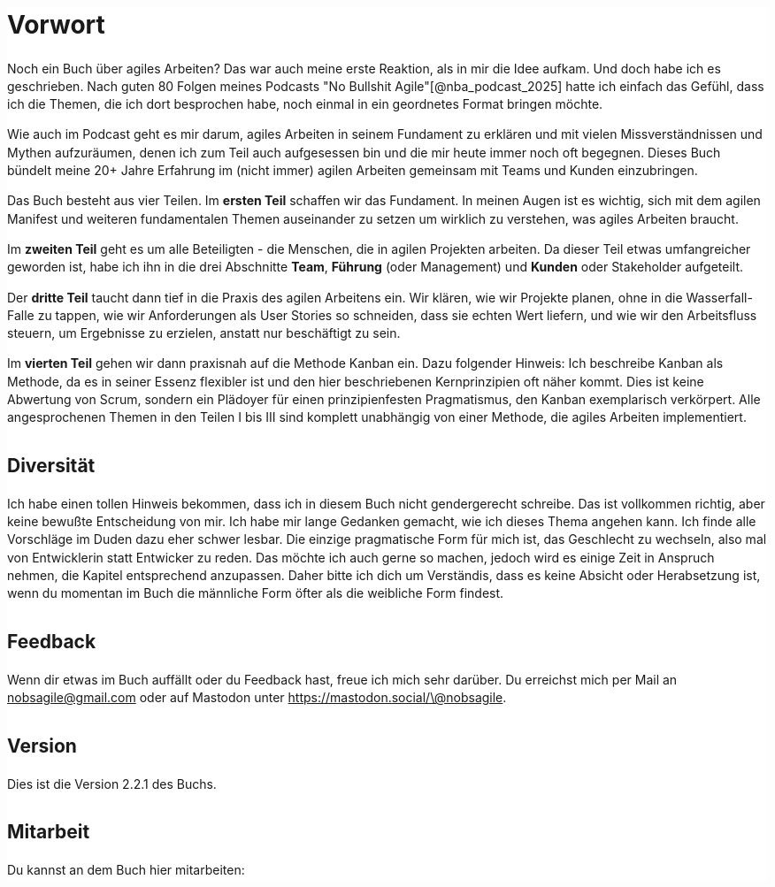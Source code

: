 # Vorwort

Noch ein Buch über agiles Arbeiten? Das war auch meine erste Reaktion, als in mir die Idee aufkam. Und doch habe ich es geschrieben. Nach guten 80 Folgen meines Podcasts "No Bullshit Agile"[@nba_podcast_2025] hatte ich einfach das Gefühl, dass ich die Themen, die ich dort besprochen habe, noch einmal in ein geordnetes Format bringen möchte. 

Wie auch im Podcast geht es mir darum, agiles Arbeiten in seinem Fundament zu erklären und mit vielen Missverständnissen und Mythen aufzuräumen, denen ich zum Teil auch aufgesessen bin und die mir heute immer noch oft begegnen. Dieses Buch bündelt meine 20+ Jahre Erfahrung im (nicht immer) agilen Arbeiten gemeinsam mit Teams und Kunden einzubringen.

Das Buch besteht aus vier Teilen. Im **ersten Teil** schaffen wir das Fundament. In meinen Augen ist es wichtig, sich mit dem agilen Manifest und weiteren fundamentalen Themen auseinander zu setzen um wirklich zu verstehen, was agiles Arbeiten braucht.

Im **zweiten Teil** geht es um alle Beteiligten - die Menschen, die in agilen Projekten arbeiten. Da dieser Teil etwas umfangreicher geworden ist, habe ich ihn in die drei Abschnitte **Team**, **Führung** (oder Management) und **Kunden** oder Stakeholder aufgeteilt.

Der **dritte Teil** taucht dann tief in die Praxis des agilen Arbeitens ein. Wir klären, wie wir Projekte planen, ohne in die Wasserfall-Falle zu tappen, wie wir Anforderungen als User Stories so schneiden, dass sie echten Wert liefern, und wie wir den Arbeitsfluss steuern, um Ergebnisse zu erzielen, anstatt nur beschäftigt zu sein.

Im **vierten Teil** gehen wir dann praxisnah auf die Methode Kanban ein. Dazu folgender Hinweis: Ich beschreibe Kanban als Methode, da es in seiner Essenz flexibler ist und den hier beschriebenen Kernprinzipien oft näher kommt. Dies ist keine Abwertung von Scrum, sondern ein Plädoyer für einen prinzipienfesten Pragmatismus, den Kanban exemplarisch verkörpert. Alle angesprochenen Themen in den Teilen I bis III sind komplett unabhängig von einer Methode, die agiles Arbeiten implementiert.

## Diversität
Ich habe einen tollen Hinweis bekommen, dass ich in diesem Buch nicht gendergerecht schreibe. Das ist vollkommen richtig, aber keine bewußte Entscheidung von mir. Ich habe mir lange Gedanken gemacht, wie ich dieses Thema angehen kann. Ich finde alle Vorschläge im Duden dazu eher schwer lesbar. Die einzige pragmatische Form für mich ist, das Geschlecht zu wechseln, also mal von Entwicklerin statt Entwicker zu reden. Das möchte ich auch gerne so machen, jedoch wird es einige Zeit in Anspruch nehmen, die Kapitel entsprechend anzupassen. Daher bitte ich dich um Verständis, dass es keine Absicht oder Herabsetzung ist, wenn du momentan im Buch die männliche Form öfter als die weibliche Form findest.

## Feedback
Wenn dir etwas im Buch auffällt oder du Feedback hast, freue ich mich sehr darüber. Du erreichst mich per Mail an nobsagile@gmail.com oder auf Mastodon unter https://mastodon.social/\@nobsagile.

## Version
Dies ist die Version 2.2.1 des Buchs. 

## Mitarbeit
Du kannst an dem Buch hier mitarbeiten: 
